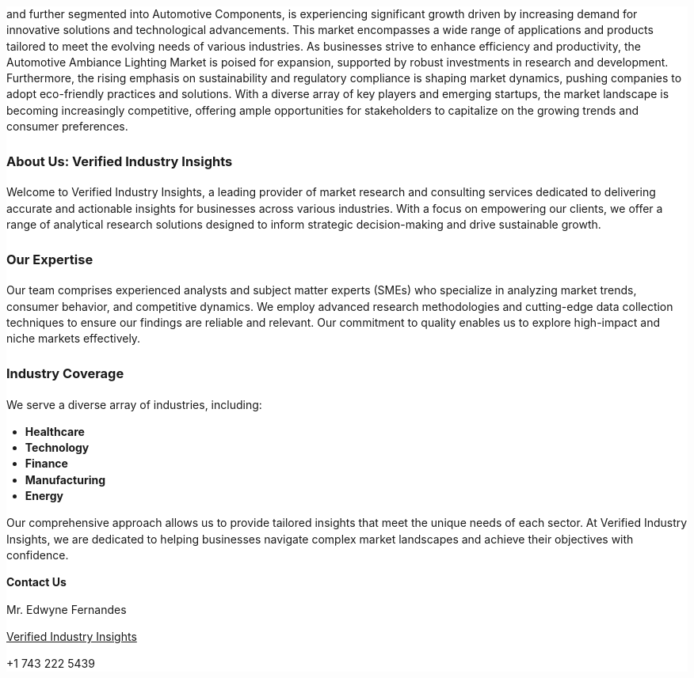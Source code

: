 and further segmented into Automotive Components, is experiencing significant growth driven by increasing demand for innovative solutions and technological advancements. This market encompasses a wide range of applications and products tailored to meet the evolving needs of various industries. As businesses strive to enhance efficiency and productivity, the Automotive Ambiance Lighting Market is poised for expansion, supported by robust investments in research and development. Furthermore, the rising emphasis on sustainability and regulatory compliance is shaping market dynamics, pushing companies to adopt eco-friendly practices and solutions. With a diverse array of key players and emerging startups, the market landscape is becoming increasingly competitive, offering ample opportunities for stakeholders to capitalize on the growing trends and consumer preferences.</p><h3>About Us: Verified Industry Insights</h3><p>Welcome to Verified Industry Insights, a leading provider of market research and consulting services dedicated to delivering accurate and actionable insights for businesses across various industries. With a focus on empowering our clients, we offer a range of analytical research solutions designed to inform strategic decision-making and drive sustainable growth.</p><h3>Our Expertise</h3><p>Our team comprises experienced analysts and subject matter experts (SMEs) who specialize in analyzing market trends, consumer behavior, and competitive dynamics. We employ advanced research methodologies and cutting-edge data collection techniques to ensure our findings are reliable and relevant. Our commitment to quality enables us to explore high-impact and niche markets effectively.</p><h3>Industry Coverage</h3><p>We serve a diverse array of industries, including:</p><ul><li><strong>Healthcare</strong></li><li><strong>Technology</strong></li><li><strong>Finance</strong></li><li><strong>Manufacturing</strong></li><li><strong>Energy</strong></li></ul><p>Our comprehensive approach allows us to provide tailored insights that meet the unique needs of each sector. At Verified Industry Insights, we are dedicated to helping businesses navigate complex market landscapes and achieve their objectives with confidence.</p><p><strong>Contact Us</strong></p><p>Mr. Edwyne Fernandes</p><p><a href="https://www.verifiedindustryinsights.com/">Verified Industry Insights</a></p><p>+1 743 222 5439</p>
